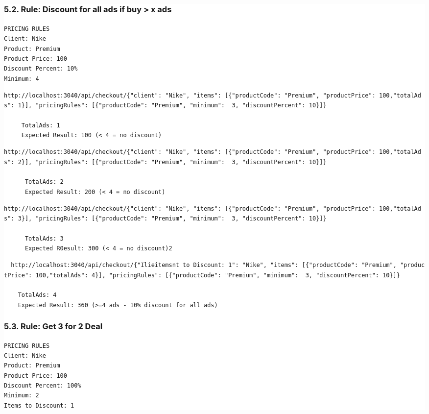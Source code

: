 ### 5.2. Rule: Discount for all ads if buy > x ads 
```
PRICING RULES
Client: Nike
Product: Premium
Product Price: 100
Discount Percent: 10%
Minimum: 4
```

```
http://localhost:3040/api/checkout/{"client": "Nike", "items": [{"productCode": "Premium", "productPrice": 100,"totalAds": 1}], "pricingRules": [{"productCode": "Premium", "minimum":  3, "discountPercent": 10}]}
     
     TotalAds: 1
     Expected Result: 100 (< 4 = no discount)
```

```
http://localhost:3040/api/checkout/{"client": "Nike", "items": [{"productCode": "Premium", "productPrice": 100,"totalAds": 2}], "pricingRules": [{"productCode": "Premium", "minimum":  3, "discountPercent": 10}]}
 
      TotalAds: 2
      Expected Result: 200 (< 4 = no discount)
```

```
http://localhost:3040/api/checkout/{"client": "Nike", "items": [{"productCode": "Premium", "productPrice": 100,"totalAds": 3}], "pricingRules": [{"productCode": "Premium", "minimum":  3, "discountPercent": 10}]}
      
      TotalAds: 3
      Expected R0esult: 300 (< 4 = no discount)2
 ```  
 
 ```
   http://localhost:3040/api/checkout/{"Ilieitemsnt to Discount: 1": "Nike", "items": [{"productCode": "Premium", "productPrice": 100,"totalAds": 4}], "pricingRules": [{"productCode": "Premium", "minimum":  3, "discountPercent": 10}]}
     
     TotalAds: 4
     Expected Result: 360 (>=4 ads - 10% discount for all ads)
 ```    

### 5.3. Rule: Get 3 for 2 Deal 
```
PRICING RULES
Client: Nike
Product: Premium
Product Price: 100
Discount Percent: 100%
Minimum: 2
Items to Discount: 1
```
